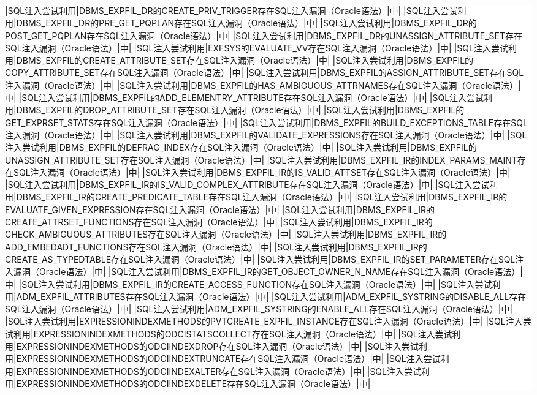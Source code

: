 |SQL注入尝试利用|DBMS\_EXPFIL\_DR的CREATE\_PRIV\_TRIGGER存在SQL注入漏洞（Oracle语法）|中|
|SQL注入尝试利用|DBMS\_EXPFIL\_DR的PRE\_GET\_PQPLAN存在SQL注入漏洞（Oracle语法）|中|
|SQL注入尝试利用|DBMS\_EXPFIL\_DR的POST\_GET\_PQPLAN存在SQL注入漏洞（Oracle语法）|中|
|SQL注入尝试利用|DBMS\_EXPFIL\_DR的UNASSIGN\_ATTRIBUTE\_SET存在SQL注入漏洞（Oracle语法）|中|
|SQL注入尝试利用|EXFSYS的EVALUATE\_VV存在SQL注入漏洞（Oracle语法）|中|
|SQL注入尝试利用|DBMS\_EXPFIL的CREATE\_ATTRIBUTE\_SET存在SQL注入漏洞（Oracle语法）|中|
|SQL注入尝试利用|DBMS\_EXPFIL的COPY\_ATTRIBUTE\_SET存在SQL注入漏洞（Oracle语法）|中|
|SQL注入尝试利用|DBMS\_EXPFIL的ASSIGN\_ATTRIBUTE\_SET存在SQL注入漏洞（Oracle语法）|中|
|SQL注入尝试利用|DBMS\_EXPFIL的HAS\_AMBIGUOUS\_ATTRNAMES存在SQL注入漏洞（Oracle语法）|中|
|SQL注入尝试利用|DBMS\_EXPFIL的ADD\_ELEMENTRY\_ATTRIBUTE存在SQL注入漏洞（Oracle语法）|中|
|SQL注入尝试利用|DBMS\_EXPFIL的DROP\_ATTRIBUTE\_SET存在SQL注入漏洞（Oracle语法）|中|
|SQL注入尝试利用|DBMS\_EXPFIL的GET\_EXPRSET\_STATS存在SQL注入漏洞（Oracle语法）|中|
|SQL注入尝试利用|DBMS\_EXPFIL的BUILD\_EXCEPTIONS\_TABLE存在SQL注入漏洞（Oracle语法）|中|
|SQL注入尝试利用|DBMS\_EXPFIL的VALIDATE\_EXPRESSIONS存在SQL注入漏洞（Oracle语法）|中|
|SQL注入尝试利用|DBMS\_EXPFIL的DEFRAG\_INDEX存在SQL注入漏洞（Oracle语法）|中|
|SQL注入尝试利用|DBMS\_EXPFIL的UNASSIGN\_ATTRIBUTE\_SET存在SQL注入漏洞（Oracle语法）|中|
|SQL注入尝试利用|DBMS\_EXPFIL\_IR的INDEX\_PARAMS\_MAINT存在SQL注入漏洞（Oracle语法）|中|
|SQL注入尝试利用|DBMS\_EXPFIL\_IR的IS\_VALID\_ATTSET存在SQL注入漏洞（Oracle语法）|中|
|SQL注入尝试利用|DBMS\_EXPFIL\_IR的IS\_VALID\_COMPLEX\_ATTRIBUTE存在SQL注入漏洞（Oracle语法）|中|
|SQL注入尝试利用|DBMS\_EXPFIL\_IR的CREATE\_PREDICATE\_TABLE存在SQL注入漏洞（Oracle语法）|中|
|SQL注入尝试利用|DBMS\_EXPFIL\_IR的EVALUATE\_GIVEN\_EXPRESSION存在SQL注入漏洞（Oracle语法）|中|
|SQL注入尝试利用|DBMS\_EXPFIL\_IR的CREATE\_ATTRSET\_FUNCTIONS存在SQL注入漏洞（Oracle语法）|中|
|SQL注入尝试利用|DBMS\_EXPFIL\_IR的CHECK\_AMBIGUOUS\_ATTRIBUTES存在SQL注入漏洞（Oracle语法）|中|
|SQL注入尝试利用|DBMS\_EXPFIL\_IR的ADD\_EMBEDADT\_FUNCTIONS存在SQL注入漏洞（Oracle语法）|中|
|SQL注入尝试利用|DBMS\_EXPFIL\_IR的CREATE\_AS\_TYPEDTABLE存在SQL注入漏洞（Oracle语法）|中|
|SQL注入尝试利用|DBMS\_EXPFIL\_IR的SET\_PARAMETER存在SQL注入漏洞（Oracle语法）|中|
|SQL注入尝试利用|DBMS\_EXPFIL\_IR的GET\_OBJECT\_OWNER\_N\_NAME存在SQL注入漏洞（Oracle语法）|中|
|SQL注入尝试利用|DBMS\_EXPFIL\_IR的CREATE\_ACCESS\_FUNCTION存在SQL注入漏洞（Oracle语法）|中|
|SQL注入尝试利用|ADM\_EXPFIL\_ATTRIBUTES存在SQL注入漏洞（Oracle语法）|中|
|SQL注入尝试利用|ADM\_EXPFIL\_SYSTRING的DISABLE\_ALL存在SQL注入漏洞（Oracle语法）|中|
|SQL注入尝试利用|ADM\_EXPFIL\_SYSTRING的ENABLE\_ALL存在SQL注入漏洞（Oracle语法）|中|
|SQL注入尝试利用|EXPRESSIONINDEXMETHODS的PVTCREATE\_EXPFIL\_INSTANCE存在SQL注入漏洞（Oracle语法）|中|
|SQL注入尝试利用|EXPRESSIONINDEXMETHODS的ODCISTATSCOLLECT存在SQL注入漏洞（Oracle语法）|中|
|SQL注入尝试利用|EXPRESSIONINDEXMETHODS的ODCIINDEXDROP存在SQL注入漏洞（Oracle语法）|中|
|SQL注入尝试利用|EXPRESSIONINDEXMETHODS的ODCIINDEXTRUNCATE存在SQL注入漏洞（Oracle语法）|中|
|SQL注入尝试利用|EXPRESSIONINDEXMETHODS的ODCIINDEXALTER存在SQL注入漏洞（Oracle语法）|中|
|SQL注入尝试利用|EXPRESSIONINDEXMETHODS的ODCIINDEXDELETE存在SQL注入漏洞（Oracle语法）|中|